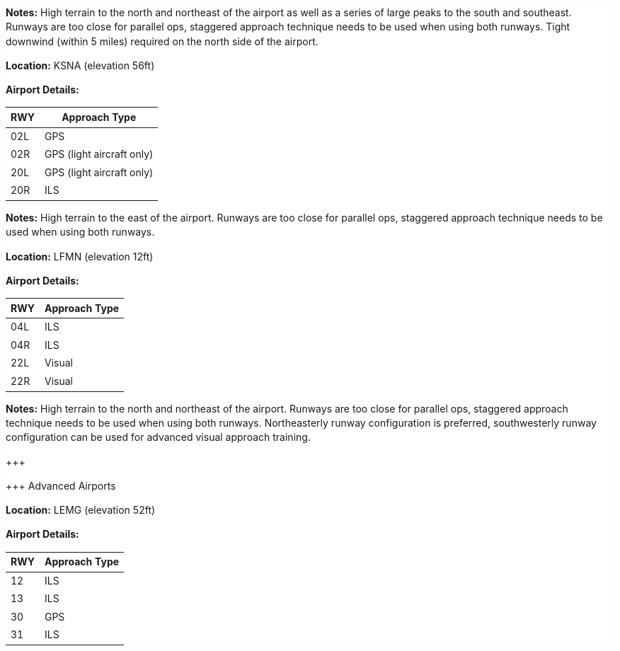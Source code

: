 **Notes:** High terrain to the north and northeast of the airport as well as a series of large peaks to the south and southeast. Runways are too close for parallel ops, staggered approach technique needs to be used when using both runways. Tight downwind (within 5 miles) required on the north side of the airport.



**Location:** KSNA (elevation 56ft)

**Airport Details:**

| RWY  | Approach Type             |
| ---- | ------------------------- |
| 02L  | GPS                       |
| 02R  | GPS (light aircraft only) |
| 20L  | GPS (light aircraft only) |
| 20R  | ILS                       |

**Notes:** High terrain to the east of the airport. Runways are too close for parallel ops, staggered approach technique needs to be used when using both runways.



**Location:** LFMN (elevation 12ft)

**Airport Details:**

| RWY  | Approach Type |
| ---- | ------------- |
| 04L  | ILS           |
| 04R  | ILS           |
| 22L  | Visual        |
| 22R  | Visual        |

**Notes:** High terrain to the north and northeast of the airport. Runways are too close for parallel ops, staggered approach technique needs to be used when using both runways. Northeasterly runway configuration is preferred, southwesterly runway configuration can be used for advanced visual approach training.

+++



+++ Advanced Airports

**Location:** LEMG (elevation 52ft)

**Airport Details:**

| RWY  | Approach Type |
| ---- | ------------- |
| 12   | ILS           |
| 13   | ILS           |
| 30   | GPS           |
| 31   | ILS           |

